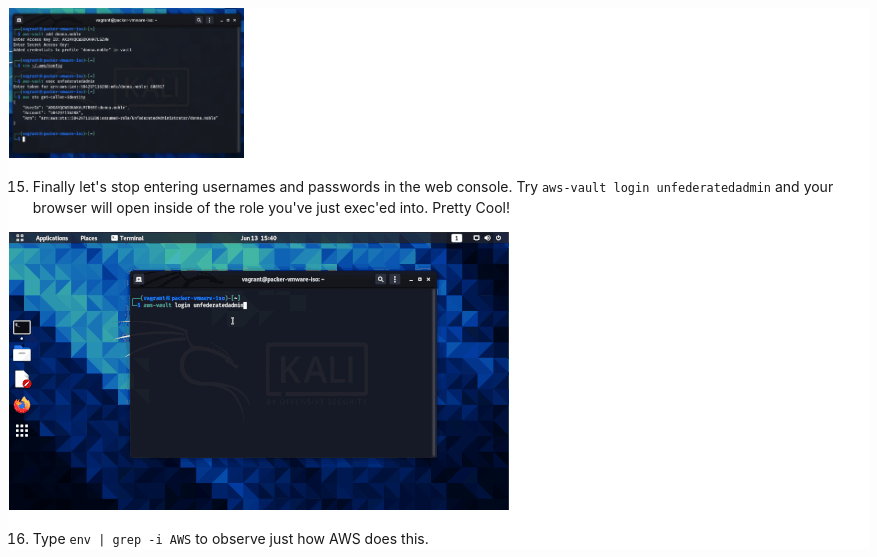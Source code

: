 <img src="images/14-a.png" height="150">

15.  Finally let's stop entering usernames and passwords in the web console.  Try `aws-vault login unfederatedadmin` and your browser will open inside of the role you've just exec'ed into.  Pretty Cool!

<img src="images/console-login-animation.gif">

16.  Type `env | grep -i AWS` to observe just how AWS does this.
